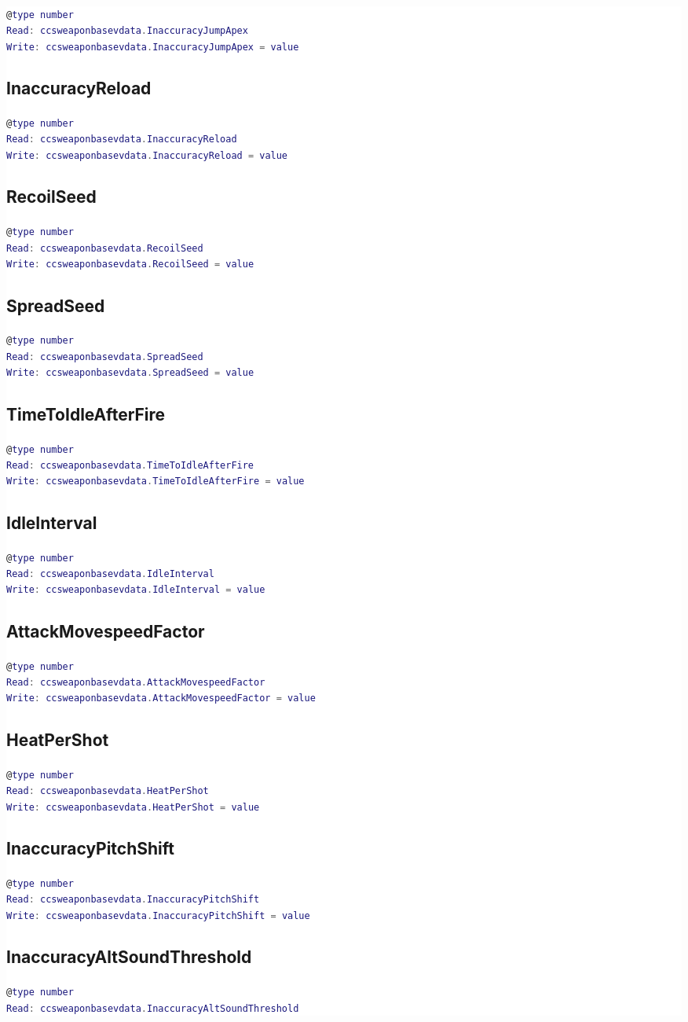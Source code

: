 ```lua
@type number
Read: ccsweaponbasevdata.InaccuracyJumpApex
Write: ccsweaponbasevdata.InaccuracyJumpApex = value
```
## InaccuracyReload 
```lua
@type number
Read: ccsweaponbasevdata.InaccuracyReload
Write: ccsweaponbasevdata.InaccuracyReload = value
```
## RecoilSeed 
```lua
@type number
Read: ccsweaponbasevdata.RecoilSeed
Write: ccsweaponbasevdata.RecoilSeed = value
```
## SpreadSeed 
```lua
@type number
Read: ccsweaponbasevdata.SpreadSeed
Write: ccsweaponbasevdata.SpreadSeed = value
```
## TimeToIdleAfterFire 
```lua
@type number
Read: ccsweaponbasevdata.TimeToIdleAfterFire
Write: ccsweaponbasevdata.TimeToIdleAfterFire = value
```
## IdleInterval 
```lua
@type number
Read: ccsweaponbasevdata.IdleInterval
Write: ccsweaponbasevdata.IdleInterval = value
```
## AttackMovespeedFactor 
```lua
@type number
Read: ccsweaponbasevdata.AttackMovespeedFactor
Write: ccsweaponbasevdata.AttackMovespeedFactor = value
```
## HeatPerShot 
```lua
@type number
Read: ccsweaponbasevdata.HeatPerShot
Write: ccsweaponbasevdata.HeatPerShot = value
```
## InaccuracyPitchShift 
```lua
@type number
Read: ccsweaponbasevdata.InaccuracyPitchShift
Write: ccsweaponbasevdata.InaccuracyPitchShift = value
```
## InaccuracyAltSoundThreshold 
```lua
@type number
Read: ccsweaponbasevdata.InaccuracyAltSoundThreshold
```